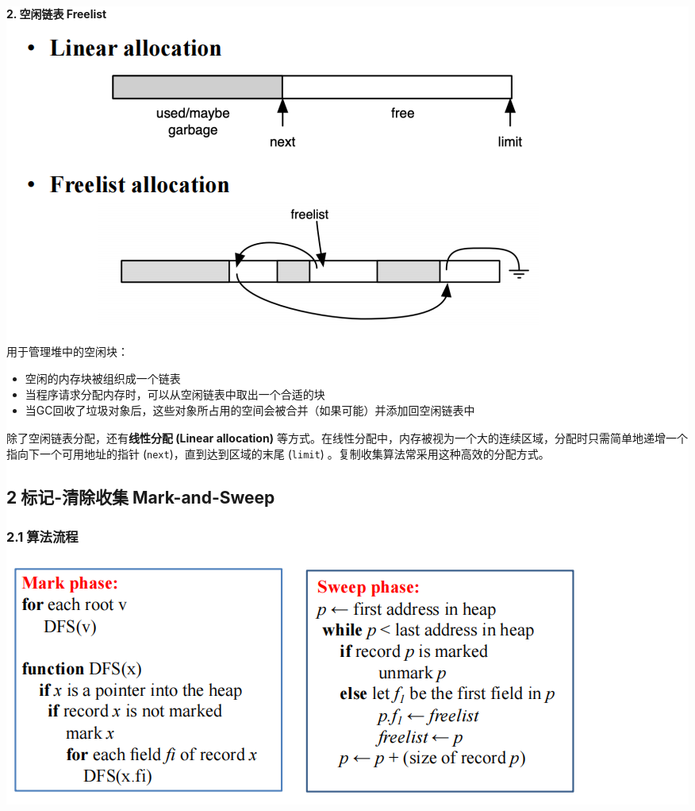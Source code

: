 **2. 空闲链表 Freelist**

![image-20250609150943155](./chap13.assets/image-20250609150943155.png)

用于管理堆中的空闲块：

- 空闲的内存块被组织成一个链表
- 当程序请求分配内存时，可以从空闲链表中取出一个合适的块
- 当GC回收了垃圾对象后，这些对象所占用的空间会被合并（如果可能）并添加回空闲链表中

除了空闲链表分配，还有**线性分配 (Linear allocation)** 等方式。在线性分配中，内存被视为一个大的连续区域，分配时只需简单地递增一个指向下一个可用地址的指针 (`next`)，直到达到区域的末尾 (`limit`) 。复制收集算法常采用这种高效的分配方式。

## 2 标记-清除收集 Mark-and-Sweep

### 2.1 算法流程

![image-20250609154913742](./chap13.assets/image-20250609154913742.png)
